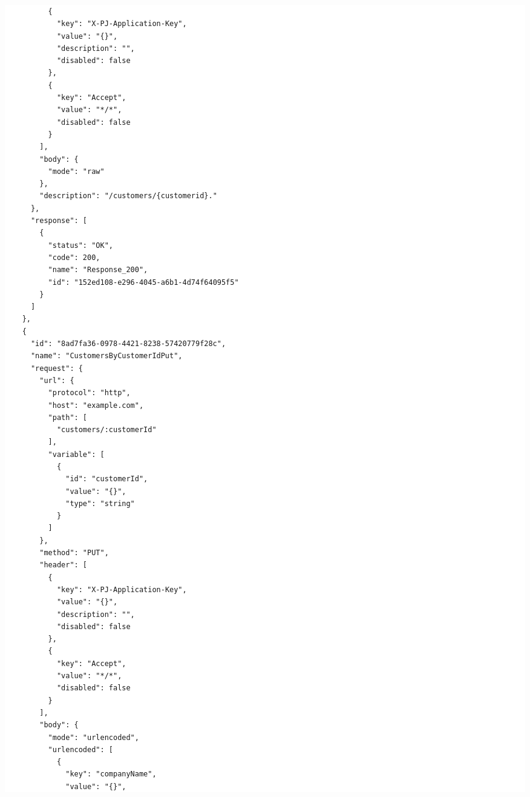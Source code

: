               {
                "key": "X-PJ-Application-Key",
                "value": "{}",
                "description": "",
                "disabled": false
              },
              {
                "key": "Accept",
                "value": "*/*",
                "disabled": false
              }
            ],
            "body": {
              "mode": "raw"
            },
            "description": "/customers/{customerid}."
          },
          "response": [
            {
              "status": "OK",
              "code": 200,
              "name": "Response_200",
              "id": "152ed108-e296-4045-a6b1-4d74f64095f5"
            }
          ]
        },
        {
          "id": "8ad7fa36-0978-4421-8238-57420779f28c",
          "name": "CustomersByCustomerIdPut",
          "request": {
            "url": {
              "protocol": "http",
              "host": "example.com",
              "path": [
                "customers/:customerId"
              ],
              "variable": [
                {
                  "id": "customerId",
                  "value": "{}",
                  "type": "string"
                }
              ]
            },
            "method": "PUT",
            "header": [
              {
                "key": "X-PJ-Application-Key",
                "value": "{}",
                "description": "",
                "disabled": false
              },
              {
                "key": "Accept",
                "value": "*/*",
                "disabled": false
              }
            ],
            "body": {
              "mode": "urlencoded",
              "urlencoded": [
                {
                  "key": "companyName",
                  "value": "{}",
